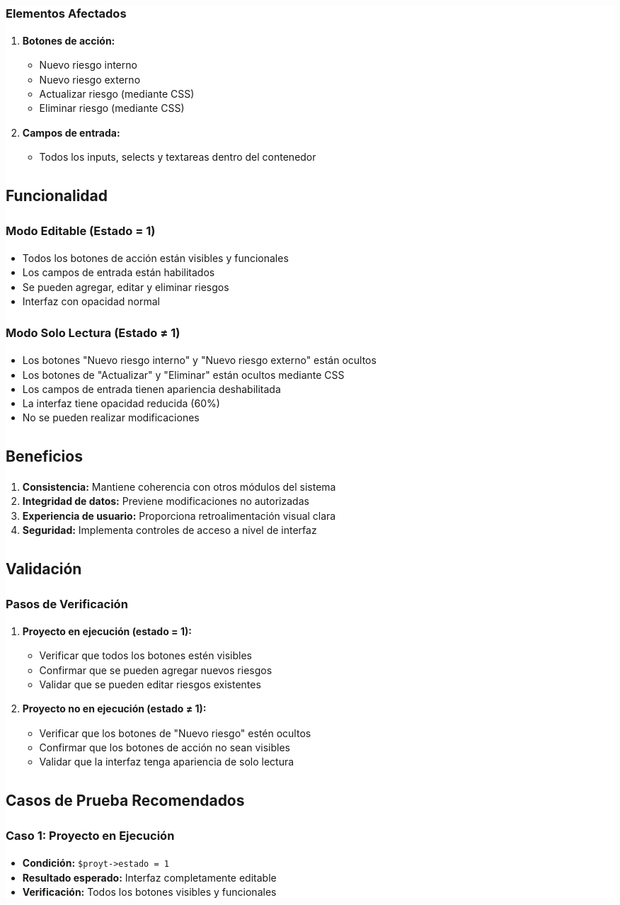 ### Elementos Afectados
1. **Botones de acción:**
   - Nuevo riesgo interno
   - Nuevo riesgo externo
   - Actualizar riesgo (mediante CSS)
   - Eliminar riesgo (mediante CSS)

2. **Campos de entrada:**
   - Todos los inputs, selects y textareas dentro del contenedor

## Funcionalidad

### Modo Editable (Estado = 1)
- Todos los botones de acción están visibles y funcionales
- Los campos de entrada están habilitados
- Se pueden agregar, editar y eliminar riesgos
- Interfaz con opacidad normal

### Modo Solo Lectura (Estado ≠ 1)
- Los botones "Nuevo riesgo interno" y "Nuevo riesgo externo" están ocultos
- Los botones de "Actualizar" y "Eliminar" están ocultos mediante CSS
- Los campos de entrada tienen apariencia deshabilitada
- La interfaz tiene opacidad reducida (60%)
- No se pueden realizar modificaciones

## Beneficios

1. **Consistencia:** Mantiene coherencia con otros módulos del sistema
2. **Integridad de datos:** Previene modificaciones no autorizadas
3. **Experiencia de usuario:** Proporciona retroalimentación visual clara
4. **Seguridad:** Implementa controles de acceso a nivel de interfaz

## Validación

### Pasos de Verificación
1. **Proyecto en ejecución (estado = 1):**
   - Verificar que todos los botones estén visibles
   - Confirmar que se pueden agregar nuevos riesgos
   - Validar que se pueden editar riesgos existentes

2. **Proyecto no en ejecución (estado ≠ 1):**
   - Verificar que los botones de "Nuevo riesgo" estén ocultos
   - Confirmar que los botones de acción no sean visibles
   - Validar que la interfaz tenga apariencia de solo lectura

## Casos de Prueba Recomendados

### Caso 1: Proyecto en Ejecución
- **Condición:** `$proyt->estado = 1`
- **Resultado esperado:** Interfaz completamente editable
- **Verificación:** Todos los botones visibles y funcionales
